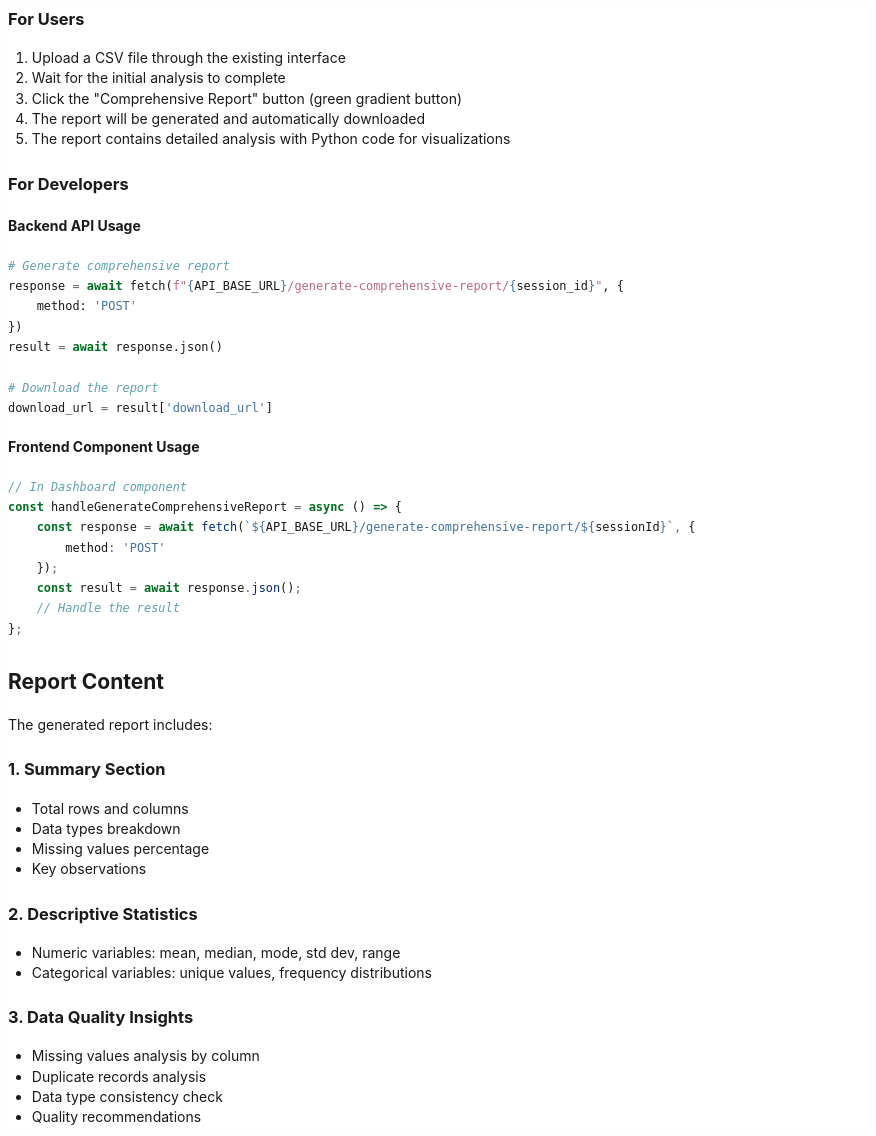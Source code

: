 ### For Users

1. Upload a CSV file through the existing interface
2. Wait for the initial analysis to complete
3. Click the "Comprehensive Report" button (green gradient button)
4. The report will be generated and automatically downloaded
5. The report contains detailed analysis with Python code for visualizations

### For Developers

#### Backend API Usage

```python
# Generate comprehensive report
response = await fetch(f"{API_BASE_URL}/generate-comprehensive-report/{session_id}", {
    method: 'POST'
})
result = await response.json()

# Download the report
download_url = result['download_url']
```

#### Frontend Component Usage

```typescript
// In Dashboard component
const handleGenerateComprehensiveReport = async () => {
    const response = await fetch(`${API_BASE_URL}/generate-comprehensive-report/${sessionId}`, {
        method: 'POST'
    });
    const result = await response.json();
    // Handle the result
};
```

## Report Content

The generated report includes:

### 1. Summary Section
- Total rows and columns
- Data types breakdown
- Missing values percentage
- Key observations

### 2. Descriptive Statistics
- Numeric variables: mean, median, mode, std dev, range
- Categorical variables: unique values, frequency distributions

### 3. Data Quality Insights
- Missing values analysis by column
- Duplicate records analysis
- Data type consistency check
- Quality recommendations

